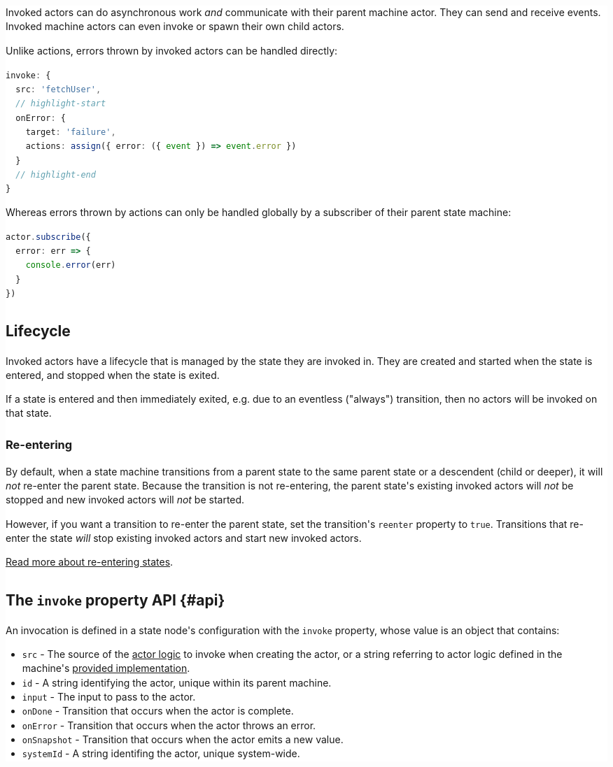 Invoked actors can do asynchronous work _and_ communicate with their parent machine actor. They can send and receive events. Invoked machine actors can even invoke or spawn their own child actors.

Unlike actions, errors thrown by invoked actors can be handled directly:

```ts
invoke: {
  src: 'fetchUser',
  // highlight-start
  onError: {
    target: 'failure',
    actions: assign({ error: ({ event }) => event.error })
  }
  // highlight-end
}
```

Whereas errors thrown by actions can only be handled globally by a subscriber of their parent state machine:

```ts
actor.subscribe({
  error: err => {
    console.error(err)
  }
})
```

## Lifecycle

Invoked actors have a lifecycle that is managed by the state they are invoked in. They are created and started when the state is entered, and stopped when the state is exited.

If a state is entered and then immediately exited, e.g. due to an eventless ("always") transition, then no actors will be invoked on that state.

### Re-entering

By default, when a state machine transitions from a parent state to the same parent state or a descendent (child or deeper), it will _not_ re-enter the parent state. Because the transition is not re-entering, the parent state's existing invoked actors will _not_ be stopped and new invoked actors will _not_ be started.

However, if you want a transition to re-enter the parent state, set the transition's `reenter` property to `true`. Transitions that re-enter the state _will_ stop existing invoked actors and start new invoked actors.

[Read more about re-entering states](/docs/transitions#re-entering).

## The `invoke` property API {#api}

An invocation is defined in a state node's configuration with the `invoke` property, whose value is an object that contains:

- `src` - The source of the [actor logic](actors.mdx#actor-logic) to invoke when creating the actor, or a string referring to actor logic defined in the machine's [provided implementation](machines.mdx#providing-implementations).
- `id` - A string identifying the actor, unique within its parent machine.
- `input` - The input to pass to the actor.
- `onDone` - Transition that occurs when the actor is complete.
- `onError` - Transition that occurs when the actor throws an error.
- `onSnapshot` - Transition that occurs when the actor emits a new value.
- `systemId` - A string identifing the actor, unique system-wide.
